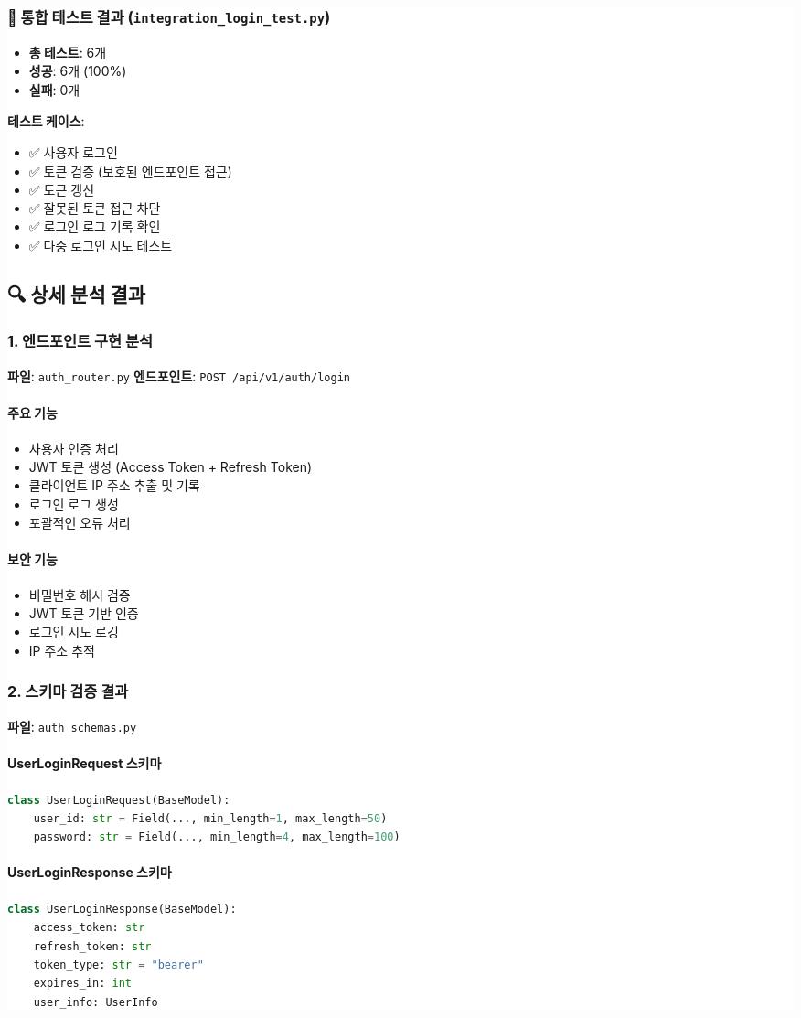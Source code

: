 ### 🔗 통합 테스트 결과 (`integration_login_test.py`)
- **총 테스트**: 6개
- **성공**: 6개 (100%)
- **실패**: 0개

**테스트 케이스**:
- ✅ 사용자 로그인
- ✅ 토큰 검증 (보호된 엔드포인트 접근)
- ✅ 토큰 갱신
- ✅ 잘못된 토큰 접근 차단
- ✅ 로그인 로그 기록 확인
- ✅ 다중 로그인 시도 테스트

## 🔍 상세 분석 결과

### 1. 엔드포인트 구현 분석

**파일**: `auth_router.py`
**엔드포인트**: `POST /api/v1/auth/login`

#### 주요 기능
- 사용자 인증 처리
- JWT 토큰 생성 (Access Token + Refresh Token)
- 클라이언트 IP 주소 추출 및 기록
- 로그인 로그 생성
- 포괄적인 오류 처리

#### 보안 기능
- 비밀번호 해시 검증
- JWT 토큰 기반 인증
- 로그인 시도 로깅
- IP 주소 추적

### 2. 스키마 검증 결과

**파일**: `auth_schemas.py`

#### UserLoginRequest 스키마
```python
class UserLoginRequest(BaseModel):
    user_id: str = Field(..., min_length=1, max_length=50)
    password: str = Field(..., min_length=4, max_length=100)
```

#### UserLoginResponse 스키마
```python
class UserLoginResponse(BaseModel):
    access_token: str
    refresh_token: str
    token_type: str = "bearer"
    expires_in: int
    user_info: UserInfo
```
